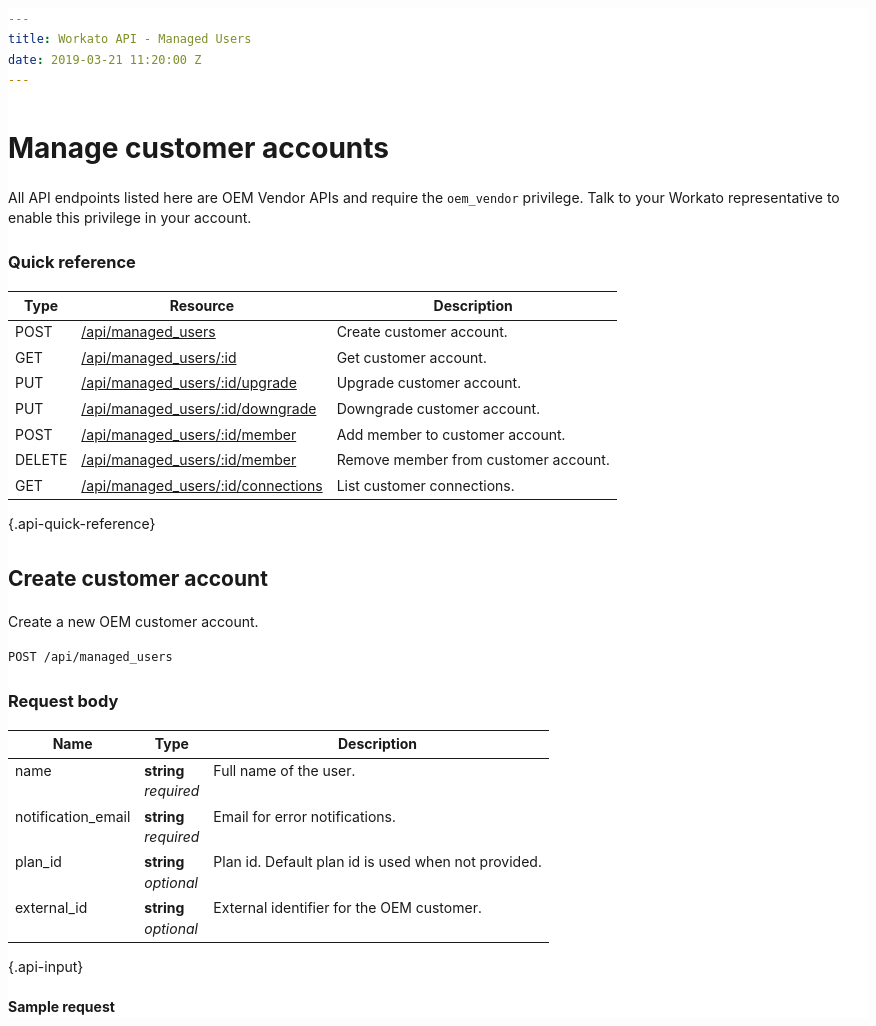 ```yaml
---
title: Workato API - Managed Users
date: 2019-03-21 11:20:00 Z
---
```


# Manage customer accounts

All API endpoints listed here are OEM Vendor APIs and require the `oem_vendor` privilege. Talk to your Workato representative to enable this privilege in your account.

### Quick reference

| Type | Resource | Description |
|------|----------|-------------|
| POST | [/api/managed_users](#create-customer-account) | Create customer account. |
| GET  | [/api/managed_users/:id](#get-customer-account) | Get customer account. |
| PUT  | [/api/managed_users/:id/upgrade](#upgrade-customer-account) | Upgrade customer account. |
| PUT  | [/api/managed_users/:id/downgrade](#downgrade-customer-account) | Downgrade customer account. |
| POST | [/api/managed_users/:id/member](#add-member-to-customer-account) | Add member to customer account. |
| DELETE | [/api/managed_users/:id/member](#remove-member-from-customer-account) |  Remove member from customer account. |
| GET  | [/api/managed_users/:id/connections](#list-customer-connections)| List customer connections. |
{.api-quick-reference}

## Create customer account

Create a new OEM customer account.

```
POST /api/managed_users
```

### Request body

| Name | Type | Description |
|------|------|-------------|
| name | **string**<br>_required_ | Full name of the user. |
| notification_email | **string**<br>_required_  | Email for error notifications. |
| plan_id | **string**<br>_optional_ | Plan id. Default plan id is used when not provided. |
| external_id | **string**<br>_optional_ | External identifier for the OEM customer. |
{.api-input}

#### Sample request
